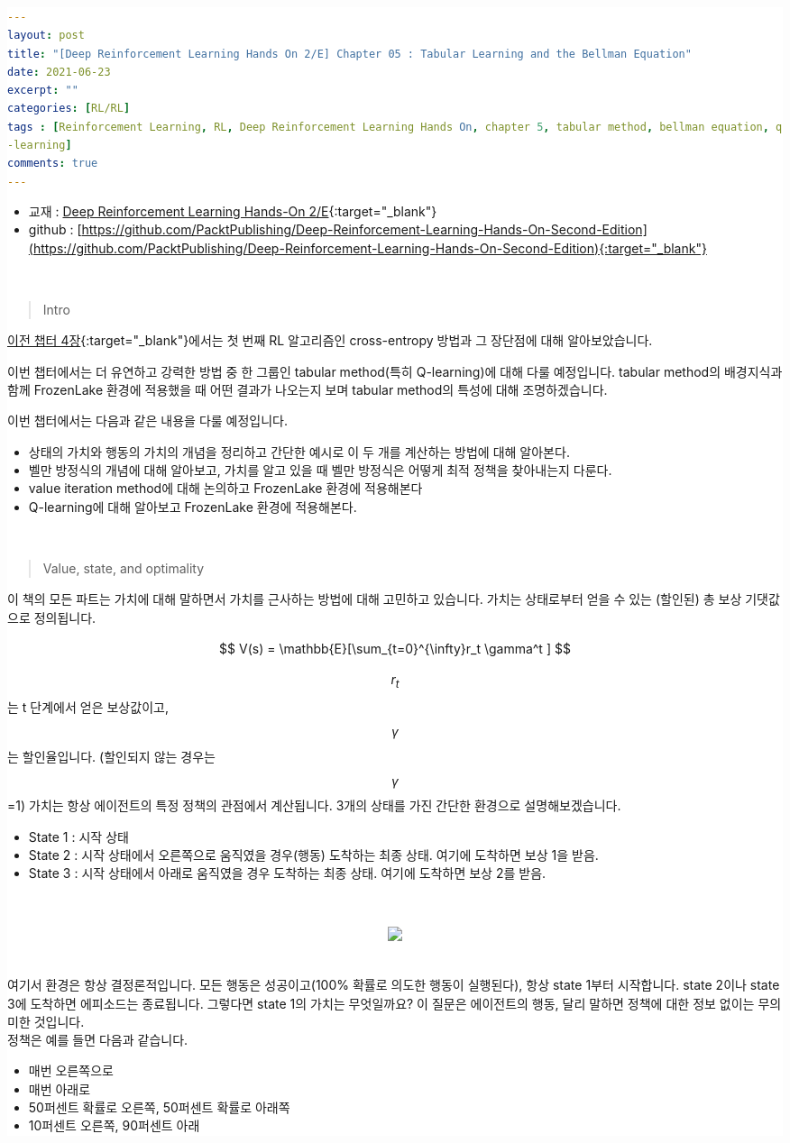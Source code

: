 ```yaml
---
layout: post
title: "[Deep Reinforcement Learning Hands On 2/E] Chapter 05 : Tabular Learning and the Bellman Equation"
date: 2021-06-23
excerpt: ""
categories: [RL/RL]
tags : [Reinforcement Learning, RL, Deep Reinforcement Learning Hands On, chapter 5, tabular method, bellman equation, q-learning]
comments: true
---
```


* 교재 : [Deep Reinforcement Learning Hands-On 2/E](http://www.kyobobook.co.kr/product/detailViewEng.laf?mallGb=ENG&ejkGb=ENG&barcode=9781838826994){:target="_blank"}
* github : [https://github.com/PacktPublishing/Deep-Reinforcement-Learning-Hands-On-Second-Edition](https://github.com/PacktPublishing/Deep-Reinforcement-Learning-Hands-On-Second-Edition){:target="_blank"}

<br>

> <subtitle> Intro </subtitle>

[이전 챕터 4장](https://liger82.github.io/rl/rl/2021/06/05/DeepRLHandsOn-ch04-The_Cross-Entropy_Method.html){:target="_blank"}에서는 첫 번째 RL 알고리즘인 cross-entropy 방법과 그 장단점에 대해 알아보았습니다. 

이번 챕터에서는 더 유연하고 강력한 방법 중 한 그룹인 tabular method(특히 Q-learning)에 대해 다룰 예정입니다. tabular method의 배경지식과 함께 FrozenLake 환경에 적용했을 때 어떤 결과가 나오는지 보며 tabular method의 특성에 대해 조명하겠습니다.

이번 챕터에서는 다음과 같은 내용을 다룰 예정입니다. 

* 상태의 가치와 행동의 가치의 개념을 정리하고 간단한 예시로 이 두 개를 계산하는 방법에 대해 알아본다.
* 벨만 방정식의 개념에 대해 알아보고, 가치를 알고 있을 때 벨만 방정식은 어떻게 최적 정책을 찾아내는지 다룬다.
* value iteration method에 대해 논의하고 FrozenLake 환경에 적용해본다
* Q-learning에 대해 알아보고 FrozenLake 환경에 적용해본다.

<br>

> <subtitle> Value, state, and optimality </subtitle>

이 책의 모든 파트는 가치에 대해 말하면서 가치를 근사하는 방법에 대해 고민하고 있습니다. 가치는 상태로부터 얻을 수 있는 (할인된) 총 보상 기댓값으로 정의됩니다. 

<center> $$ V(s) = \mathbb{E}[\sum_{t=0}^{\infty}r_t \gamma^t ] $$ </center>

$$r_t$$는 t 단계에서 얻은 보상값이고, $$\gamma$$는 할인율입니다. (할인되지 않는 경우는 $$\gamma$$=1)
가치는 항상 에이전트의 특정 정책의 관점에서 계산됩니다. 3개의 상태를 가진 간단한 환경으로 설명해보겠습니다.

* State 1 : 시작 상태
* State 2 : 시작 상태에서 오른쪽으로 움직였을 경우(행동) 도착하는 최종 상태. 여기에 도착하면 보상 1을 받음.
* State 3 : 시작 상태에서 아래로 움직였을 경우 도착하는 최종 상태. 여기에 도착하면 보상 2를 받음.

<br><center><img src= "https://liger82.github.io/assets/img/post/20210623-DeepRLHandsOn-ch05-Tabular-learning-and-the-Bellman-equation/fig5.1.png" width="60%"></center><br>

여기서 환경은 항상 결정론적입니다. 모든 행동은 성공이고(100% 확률로 의도한 행동이 실행된다), 항상 state 1부터 시작합니다. state 2이나 state 3에 도착하면 에피소드는 종료됩니다. 
그렇다면 state 1의 가치는 무엇일까요? 이 질문은 에이전트의 행동, 달리 말하면 정책에 대한 정보 없이는 무의미한 것입니다.  
정책은 예를 들면 다음과 같습니다.
* 매번 오른쪽으로
* 매번 아래로
* 50퍼센트 확률로 오른쪽, 50퍼센트 확률로 아래쪽
* 10퍼센트 오른쪽, 90퍼센트 아래
